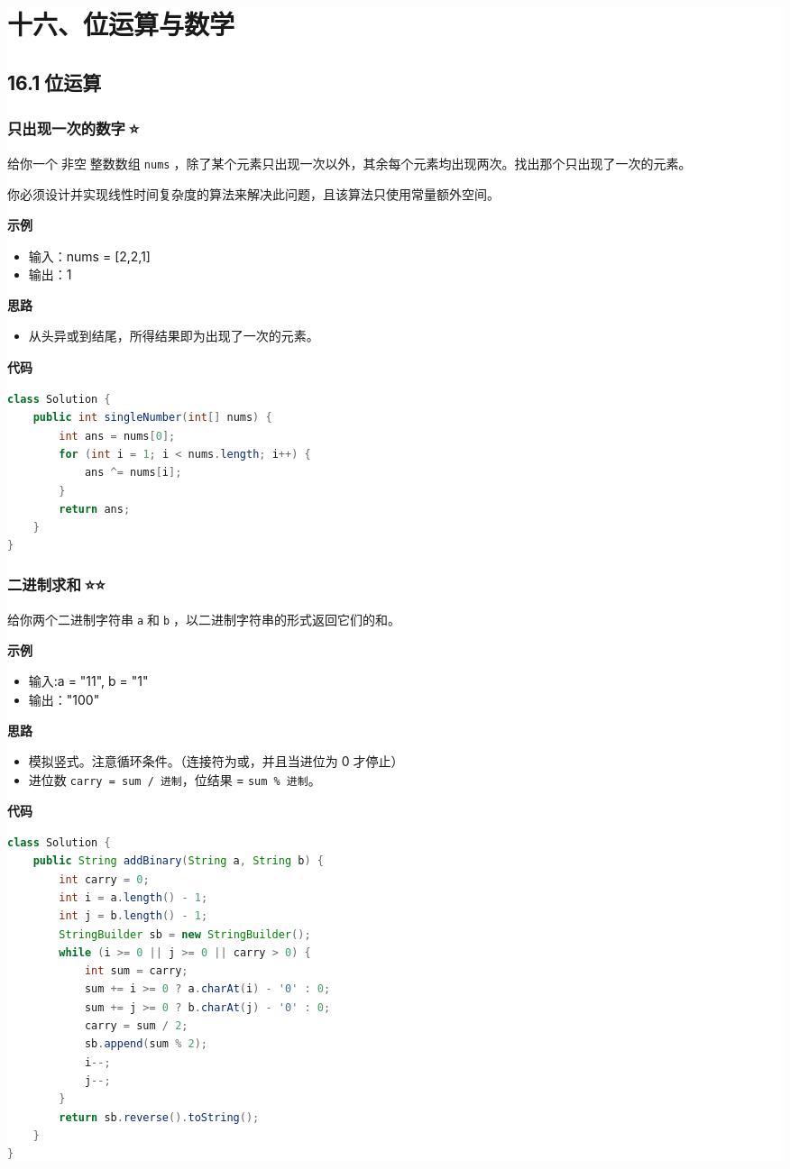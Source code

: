 # 十六、位运算与数学

## 16.1 位运算

### 只出现一次的数字 ⭐️

给你一个 非空 整数数组 `nums` ，除了某个元素只出现一次以外，其余每个元素均出现两次。找出那个只出现了一次的元素。

你必须设计并实现线性时间复杂度的算法来解决此问题，且该算法只使用常量额外空间。

**示例**

- 输入：nums = [2,2,1]
- 输出：1

**思路**

- 从头异或到结尾，所得结果即为出现了一次的元素。

**代码**

```java
class Solution {
    public int singleNumber(int[] nums) {
        int ans = nums[0];
        for (int i = 1; i < nums.length; i++) {
            ans ^= nums[i];
        }
        return ans;
    }
}
```

### 二进制求和 ⭐️⭐️

给你两个二进制字符串 `a` 和 `b` ，以二进制字符串的形式返回它们的和。

**示例**

- 输入:a = "11", b = "1"
- 输出："100"

**思路**

- 模拟竖式。注意循环条件。（连接符为或，并且当进位为 0 才停止）
- 进位数 `carry = sum / 进制`，位结果 = `sum % 进制`。

**代码**

```java
class Solution {
    public String addBinary(String a, String b) {
        int carry = 0;
        int i = a.length() - 1;
        int j = b.length() - 1;
        StringBuilder sb = new StringBuilder();
        while (i >= 0 || j >= 0 || carry > 0) {
            int sum = carry;
            sum += i >= 0 ? a.charAt(i) - '0' : 0;
            sum += j >= 0 ? b.charAt(j) - '0' : 0;
            carry = sum / 2;
            sb.append(sum % 2);
            i--;
            j--;
        }
        return sb.reverse().toString();
    }
}
```